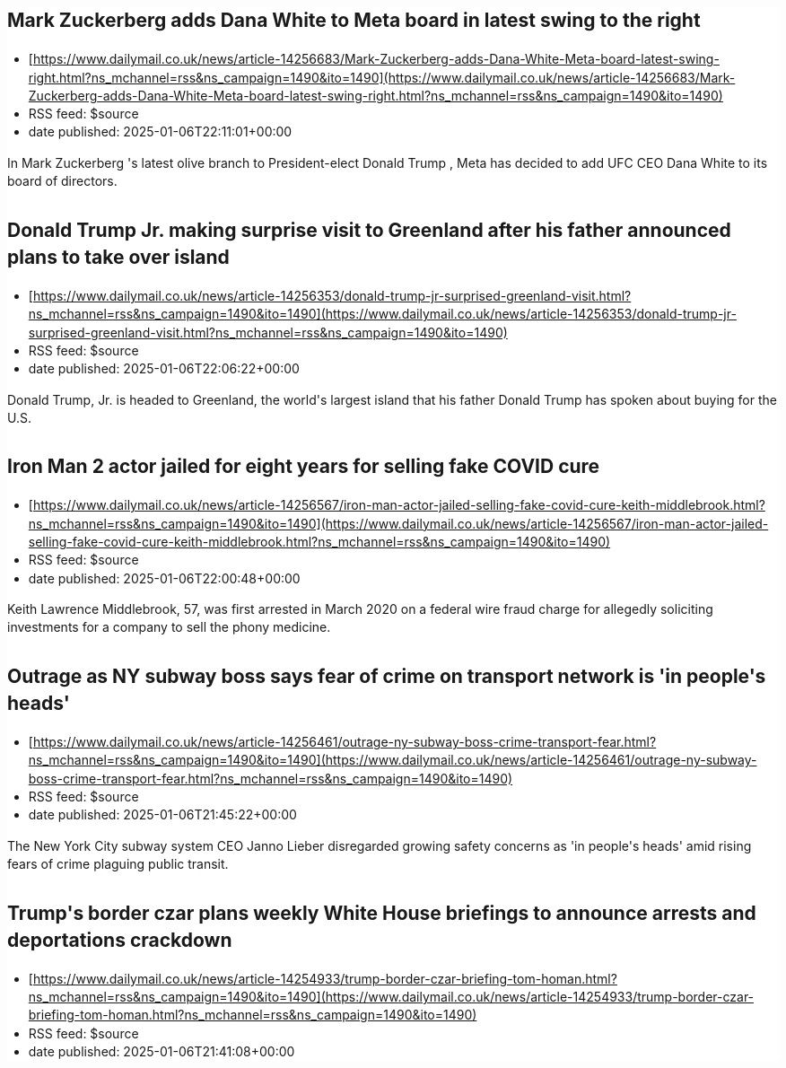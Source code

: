 ## Mark Zuckerberg adds Dana White to Meta board in latest swing to the right
 - [https://www.dailymail.co.uk/news/article-14256683/Mark-Zuckerberg-adds-Dana-White-Meta-board-latest-swing-right.html?ns_mchannel=rss&ns_campaign=1490&ito=1490](https://www.dailymail.co.uk/news/article-14256683/Mark-Zuckerberg-adds-Dana-White-Meta-board-latest-swing-right.html?ns_mchannel=rss&ns_campaign=1490&ito=1490)
 - RSS feed: $source
 - date published: 2025-01-06T22:11:01+00:00

In Mark Zuckerberg 's latest olive branch to President-elect Donald Trump , Meta has decided to add UFC CEO Dana White to its board of directors.

## Donald Trump Jr. making surprise visit to Greenland after his father announced plans to take over island
 - [https://www.dailymail.co.uk/news/article-14256353/donald-trump-jr-surprised-greenland-visit.html?ns_mchannel=rss&ns_campaign=1490&ito=1490](https://www.dailymail.co.uk/news/article-14256353/donald-trump-jr-surprised-greenland-visit.html?ns_mchannel=rss&ns_campaign=1490&ito=1490)
 - RSS feed: $source
 - date published: 2025-01-06T22:06:22+00:00

Donald Trump, Jr. is headed to Greenland, the world's largest island that his father Donald Trump has spoken about buying for the U.S.

## Iron Man 2 actor jailed for eight years for selling fake COVID cure
 - [https://www.dailymail.co.uk/news/article-14256567/iron-man-actor-jailed-selling-fake-covid-cure-keith-middlebrook.html?ns_mchannel=rss&ns_campaign=1490&ito=1490](https://www.dailymail.co.uk/news/article-14256567/iron-man-actor-jailed-selling-fake-covid-cure-keith-middlebrook.html?ns_mchannel=rss&ns_campaign=1490&ito=1490)
 - RSS feed: $source
 - date published: 2025-01-06T22:00:48+00:00

Keith Lawrence Middlebrook, 57, was first arrested in March 2020 on a federal wire fraud charge for allegedly soliciting investments for a company to sell the phony medicine.

## Outrage as NY subway boss says fear of crime on transport network is 'in people's heads'
 - [https://www.dailymail.co.uk/news/article-14256461/outrage-ny-subway-boss-crime-transport-fear.html?ns_mchannel=rss&ns_campaign=1490&ito=1490](https://www.dailymail.co.uk/news/article-14256461/outrage-ny-subway-boss-crime-transport-fear.html?ns_mchannel=rss&ns_campaign=1490&ito=1490)
 - RSS feed: $source
 - date published: 2025-01-06T21:45:22+00:00

The New York City subway system CEO Janno Lieber disregarded growing safety concerns as 'in people's heads' amid rising fears of crime plaguing public transit.

## Trump's border czar plans weekly White House briefings to announce arrests and deportations crackdown
 - [https://www.dailymail.co.uk/news/article-14254933/trump-border-czar-briefing-tom-homan.html?ns_mchannel=rss&ns_campaign=1490&ito=1490](https://www.dailymail.co.uk/news/article-14254933/trump-border-czar-briefing-tom-homan.html?ns_mchannel=rss&ns_campaign=1490&ito=1490)
 - RSS feed: $source
 - date published: 2025-01-06T21:41:08+00:00
